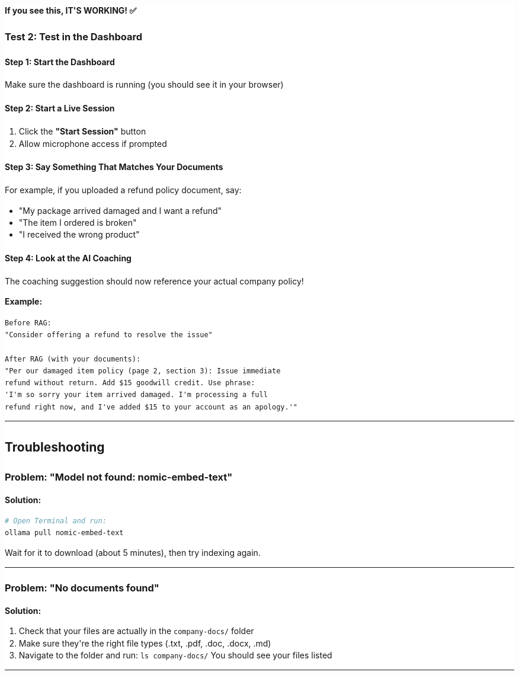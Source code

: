 **If you see this, IT'S WORKING! ✅**

### Test 2: Test in the Dashboard

#### Step 1: Start the Dashboard
Make sure the dashboard is running (you should see it in your browser)

#### Step 2: Start a Live Session
1. Click the **"Start Session"** button
2. Allow microphone access if prompted

#### Step 3: Say Something That Matches Your Documents
For example, if you uploaded a refund policy document, say:
- "My package arrived damaged and I want a refund"
- "The item I ordered is broken"
- "I received the wrong product"

#### Step 4: Look at the AI Coaching
The coaching suggestion should now reference your actual company policy!

**Example:**
```
Before RAG:
"Consider offering a refund to resolve the issue"

After RAG (with your documents):
"Per our damaged item policy (page 2, section 3): Issue immediate 
refund without return. Add $15 goodwill credit. Use phrase: 
'I'm so sorry your item arrived damaged. I'm processing a full 
refund right now, and I've added $15 to your account as an apology.'"
```

---

## Troubleshooting

### Problem: "Model not found: nomic-embed-text"

**Solution:**
```bash
# Open Terminal and run:
ollama pull nomic-embed-text
```
Wait for it to download (about 5 minutes), then try indexing again.

---

### Problem: "No documents found"

**Solution:**
1. Check that your files are actually in the `company-docs/` folder
2. Make sure they're the right file types (.txt, .pdf, .doc, .docx, .md)
3. Navigate to the folder and run: `ls company-docs/`
   You should see your files listed

---